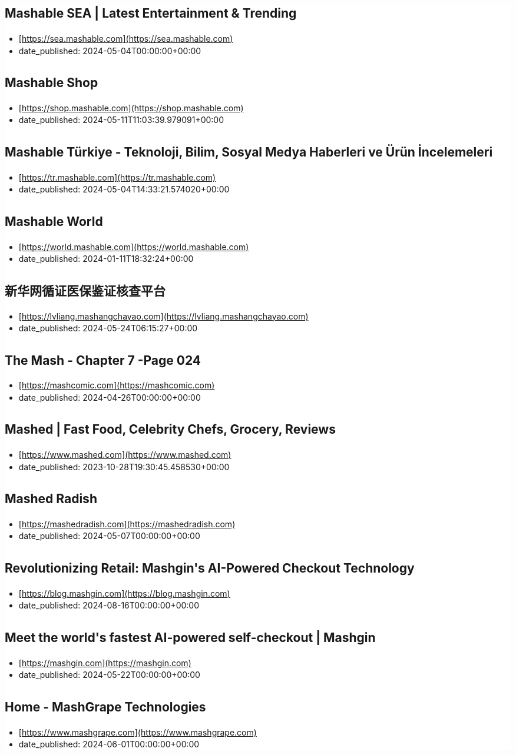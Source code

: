  ## Mashable SEA | Latest Entertainment & Trending
 - [https://sea.mashable.com](https://sea.mashable.com)
 - date_published: 2024-05-04T00:00:00+00:00

 ## Mashable Shop
 - [https://shop.mashable.com](https://shop.mashable.com)
 - date_published: 2024-05-11T11:03:39.979091+00:00

 ## Mashable Türkiye - Teknoloji, Bilim, Sosyal Medya Haberleri ve Ürün İncelemeleri
 - [https://tr.mashable.com](https://tr.mashable.com)
 - date_published: 2024-05-04T14:33:21.574020+00:00

 ## Mashable World
 - [https://world.mashable.com](https://world.mashable.com)
 - date_published: 2024-01-11T18:32:24+00:00

 ## 新华网循证医保鉴证核查平台
 - [https://lvliang.mashangchayao.com](https://lvliang.mashangchayao.com)
 - date_published: 2024-05-24T06:15:27+00:00

 ## The Mash - Chapter 7 -Page 024
 - [https://mashcomic.com](https://mashcomic.com)
 - date_published: 2024-04-26T00:00:00+00:00

 ## Mashed | Fast Food, Celebrity Chefs, Grocery, Reviews
 - [https://www.mashed.com](https://www.mashed.com)
 - date_published: 2023-10-28T19:30:45.458530+00:00

 ## Mashed Radish
 - [https://mashedradish.com](https://mashedradish.com)
 - date_published: 2024-05-07T00:00:00+00:00

 ## Revolutionizing Retail: Mashgin's AI-Powered Checkout Technology
 - [https://blog.mashgin.com](https://blog.mashgin.com)
 - date_published: 2024-08-16T00:00:00+00:00

 ## Meet the world's fastest AI-powered self-checkout | Mashgin
 - [https://mashgin.com](https://mashgin.com)
 - date_published: 2024-05-22T00:00:00+00:00

 ## Home - MashGrape Technologies
 - [https://www.mashgrape.com](https://www.mashgrape.com)
 - date_published: 2024-06-01T00:00:00+00:00
